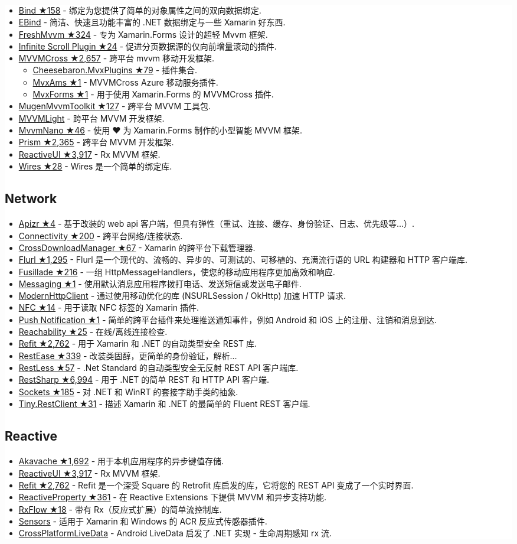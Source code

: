 - [Bind ★158](https://github.com/praeclarum/Bind) - 绑定为您提供了简单的对象属性之间的双向数据绑定.
- [EBind](https://github.com/SIDOVSKY/EBind) - 简洁、快速且功能丰富的 .NET 数据绑定与一些 Xamarin 好东西.
- [FreshMvvm ★324](https://github.com/rid00z/FreshMvvm) - 专为 Xamarin.Forms 设计的超轻 Mvvm 框架.
- [Infinite Scroll Plugin ★24](https://github.com/HBSequence/Sequence.Plugins) - 促进分页数据源的仅向前增量滚动的插件.
- [MVVMCross ★2,657](https://github.com/MvvmCross/MvvmCross) - 跨平台 mvvm 移动开发框架.
  - [Cheesebaron.MvxPlugins ★79](https://github.com/Cheesebaron/Cheesebaron.MvxPlugins) - 插件集合.
  - [MvxAms ★1](https://github.com/MobiliTips/MvxPlugins/tree/master/MvxAms) - MVVMCross Azure 移动服务插件.
  - [MvxForms ★1](https://github.com/MobiliTips/MvxPlugins/tree/master/MvxForms) - 用于使用 Xamarin.Forms 的 MVVMCross 插件.
- [MugenMvvmToolkit ★127](https://github.com/MugenMvvmToolkit/MugenMvvmToolkit) - 跨平台 MVVM 工具包.
- [MVVMLight](https://github.com/lbugnion/mvvmlight) - 跨平台 MVVM 开发框架.
- [MvvmNano ★46](https://github.com/aspnetde/MvvmNano) - 使用 ❤ 为 Xamarin.Forms 制作的小型智能 MVVM 框架.
- [Prism ★2,365](https://github.com/prismlibrary/prism) - 跨平台 MVVM 开发框架.
- [ReactiveUI ★3,917](https://github.com/reactiveui/ReactiveUI) - Rx MVVM 框架.
- [Wires ★28](https://github.com/dotnet-ad/Wires) - Wires 是一个简单的绑定库.


## Network

- [Apizr ★4](https://github.com/Respawnsive/Apizr) - 基于改装的 web api 客户端，但具有弹性（重试、连接、缓存、身份验证、日志、优先级等...）.
- [Connectivity ★200](https://github.com/jamesmontemagno/ConnectivityPlugin) - 跨平台网络/连接状态.
- [CrossDownloadManager ★67](https://github.com/SimonSimCity/Xamarin-CrossDownloadManager) - Xamarin 的跨平台下载管理器.
- [Flurl ★1,295](https://github.com/tmenier/Flurl) - Flurl 是一个现代的、流畅的、异步的、可测试的、可移植的、充满流行语的 URL 构建器和 HTTP 客户端库.
- [Fusillade ★216](https://github.com/reactiveui/Fusillade) - 一组 HttpMessageHandlers，使您的移动应用程序更加高效和响应.
- [Messaging ★1](https://github.com/cjlotz/Xamarin.Plugins/tree/master/Messaging) - 使用默认消息应用程序拨打电话、发送短信或发送电子邮件.
- [ModernHttpClient](https://github.com/alexrainman/ModernHttpClient) - 通过使用移动优化的库 (NSURLSession / OkHttp) 加速 HTTP 请求.
- [NFC ★14](https://github.com/smstuebe/xamarin-nfc) - 用于读取 NFC 标签的 Xamarin 插件.
- [Push Notification ★1](https://github.com/rdelrosario/xamarin-plugins/tree/master/PushNotification) - 简单的跨平台插件来处理推送通知事件，例如 Android 和 iOS 上的注册、注销和消息到达.
- [Reachability ★25](https://github.com/has-taiar/Reachability.Net) - 在线/离线连接检查.
- [Refit ★2,762](https://github.com/reactiveui/refit) - 用于 Xamarin 和 .NET 的自动类型安全 REST 库.
- [RestEase ★339](https://github.com/canton7/RestEase) - 改装类固醇，更简单的身份验证，解析...
- [RestLess ★57](https://github.com/letsar/RestLess) - .Net Standard 的自动类型安全无反射 REST API 客户端库.
- [RestSharp ★6,994](https://github.com/restsharp/RestSharp) - 用于 .NET 的简单 REST 和 HTTP API 客户端.
- [Sockets ★185](https://github.com/rdavisau/sockets-for-pcl) - 对 .NET 和 WinRT 的套接字助手类的抽象.
- [Tiny.RestClient ★31](https://github.com/jgiacomini/Tiny.RestClient) - 描述 Xamarin 和 .NET 的最简单的 Fluent REST 客户端.


## Reactive

- [Akavache ★1,692](https://github.com/reactiveui/Akavache) - 用于本机应用程序的异步键值存储.
- [ReactiveUI ★3,917](https://github.com/reactiveui/ReactiveUI) - Rx MVVM 框架.
- [Refit ★2,762](https://github.com/reactiveui/refit) - Refit 是一个深受 Square 的 Retrofit 库启发的库，它将您的 REST API 变成了一个实时界面.
- [ReactiveProperty ★361](https://github.com/runceel/ReactiveProperty) - 在 Reactive Extensions 下提供 MVVM 和异步支持功能.
- [RxFlow ★18](https://github.com/ugaya40/RxFlow) - 带有 Rx（反应式扩展）的简单流控制库.
- [Sensors](https://github.com/aritchie/sensors) - 适用于 Xamarin 和 Windows 的 ACR 反应式传感器插件.
- [CrossPlatformLiveData](https://github.com/jakdor/CrossPlatformLiveData) - Android LiveData 启发了 .NET 实现 - 生命周期感知 rx 流.
